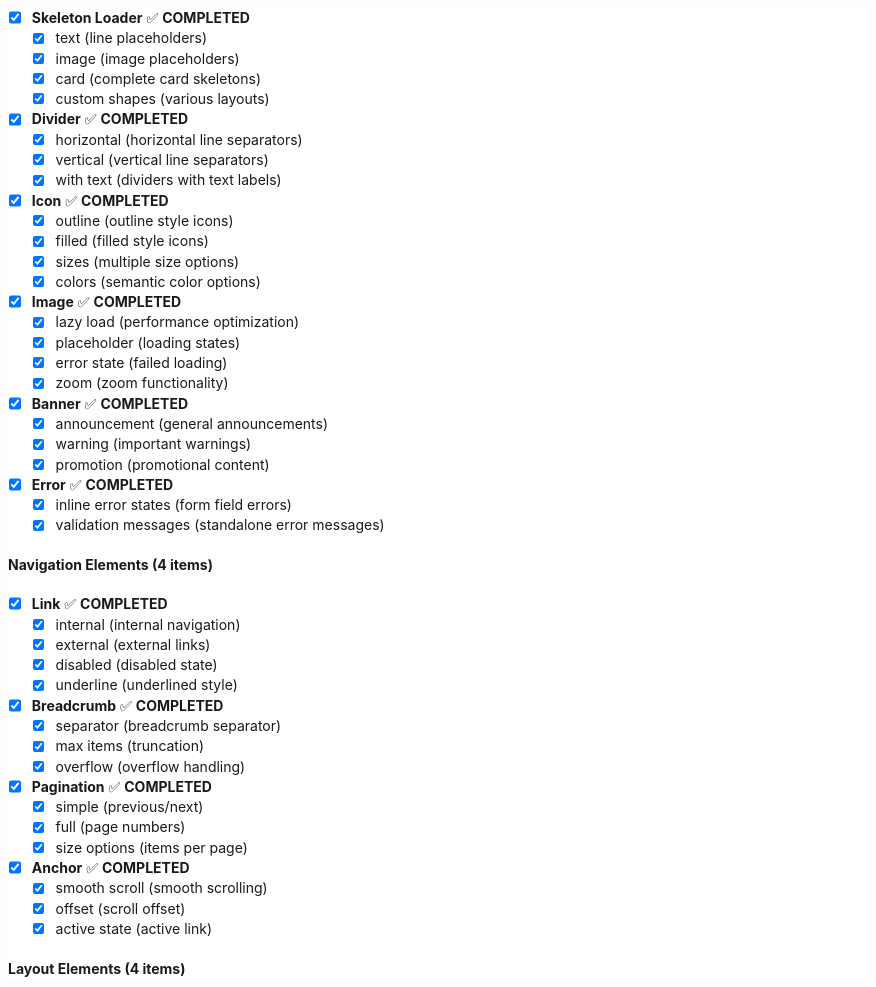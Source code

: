 - [x] **Skeleton Loader** ✅ **COMPLETED**
  - [x] text (line placeholders)
  - [x] image (image placeholders)
  - [x] card (complete card skeletons)
  - [x] custom shapes (various layouts)

- [x] **Divider** ✅ **COMPLETED**
  - [x] horizontal (horizontal line separators)
  - [x] vertical (vertical line separators)
  - [x] with text (dividers with text labels)

- [x] **Icon** ✅ **COMPLETED**
  - [x] outline (outline style icons)
  - [x] filled (filled style icons)
  - [x] sizes (multiple size options)
  - [x] colors (semantic color options)

- [x] **Image** ✅ **COMPLETED**
  - [x] lazy load (performance optimization)
  - [x] placeholder (loading states)
  - [x] error state (failed loading)
  - [x] zoom (zoom functionality)

- [x] **Banner** ✅ **COMPLETED**
  - [x] announcement (general announcements)
  - [x] warning (important warnings)
  - [x] promotion (promotional content)

- [x] **Error** ✅ **COMPLETED**
  - [x] inline error states (form field errors)
  - [x] validation messages (standalone error messages)

#### Navigation Elements (4 items)

- [x] **Link** ✅ **COMPLETED**
  - [x] internal (internal navigation)
  - [x] external (external links)
  - [x] disabled (disabled state)
  - [x] underline (underlined style)

- [x] **Breadcrumb** ✅ **COMPLETED**
  - [x] separator (breadcrumb separator)
  - [x] max items (truncation)
  - [x] overflow (overflow handling)

- [x] **Pagination** ✅ **COMPLETED**
  - [x] simple (previous/next)
  - [x] full (page numbers)
  - [x] size options (items per page)

- [x] **Anchor** ✅ **COMPLETED**
  - [x] smooth scroll (smooth scrolling)
  - [x] offset (scroll offset)
  - [x] active state (active link)

#### Layout Elements (4 items)
